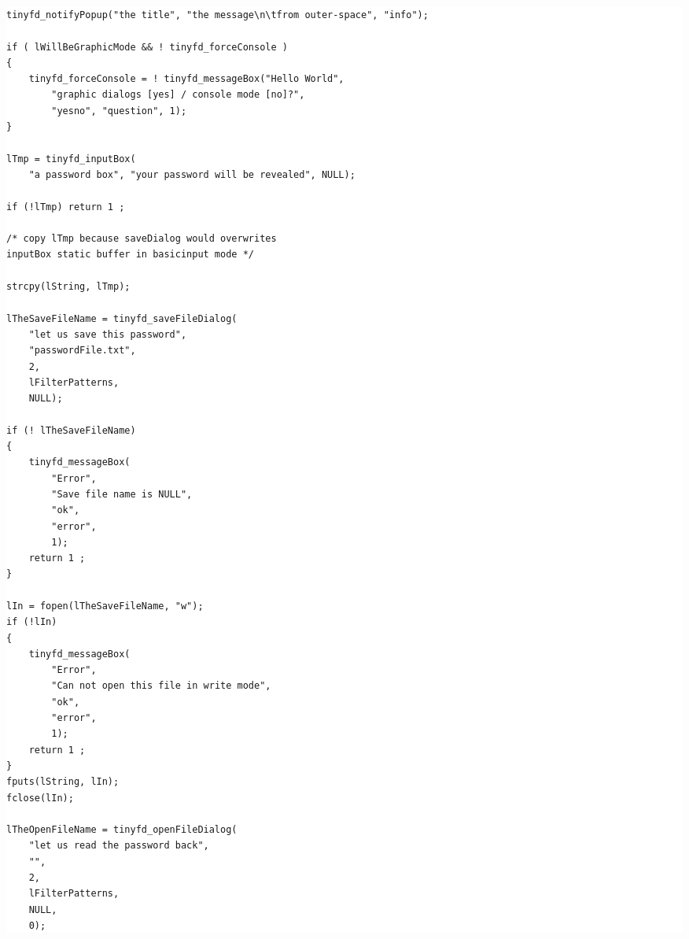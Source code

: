 	tinyfd_notifyPopup("the title", "the message\n\tfrom outer-space", "info");

	if ( lWillBeGraphicMode && ! tinyfd_forceConsole )
	{
		tinyfd_forceConsole = ! tinyfd_messageBox("Hello World",
			"graphic dialogs [yes] / console mode [no]?",
			"yesno", "question", 1);
	}

	lTmp = tinyfd_inputBox(
		"a password box", "your password will be revealed", NULL);

	if (!lTmp) return 1 ;

	/* copy lTmp because saveDialog would overwrites
	inputBox static buffer in basicinput mode */

	strcpy(lString, lTmp);

	lTheSaveFileName = tinyfd_saveFileDialog(
		"let us save this password",
		"passwordFile.txt",
		2,
		lFilterPatterns,
		NULL);

	if (! lTheSaveFileName)
	{
		tinyfd_messageBox(
			"Error",
			"Save file name is NULL",
			"ok",
			"error",
			1);
		return 1 ;
	}

	lIn = fopen(lTheSaveFileName, "w");
	if (!lIn)
	{
		tinyfd_messageBox(
			"Error",
			"Can not open this file in write mode",
			"ok",
			"error",
			1);
		return 1 ;
	}
	fputs(lString, lIn);
	fclose(lIn);

	lTheOpenFileName = tinyfd_openFileDialog(
		"let us read the password back",
		"",
		2,
		lFilterPatterns,
		NULL,
		0);
